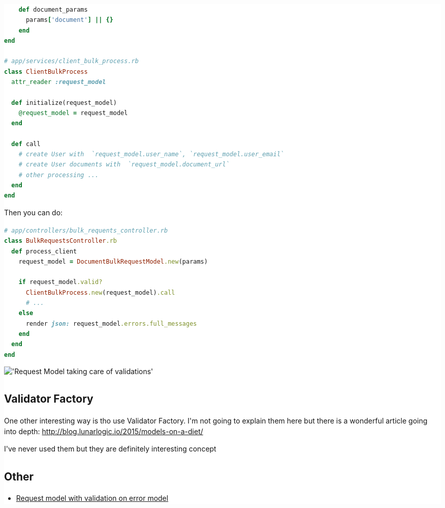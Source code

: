 ```ruby
    def document_params
      params['document'] || {}
    end
end

# app/services/client_bulk_process.rb
class ClientBulkProcess
  attr_reader :request_model

  def initialize(request_model)
    @request_model = request_model
  end

  def call
    # create User with  `request_model.user_name`, `request_model.user_email`
    # create User documents with  `request_model.document_url`
    # other processing ...
  end
end
```

Then you can do:

```ruby
# app/controllers/bulk_requents_controller.rb
class BulkRequestsController.rb
  def process_client
    request_model = DocumentBulkRequestModel.new(params)

    if request_model.valid?
      ClientBulkProcess.new(request_model).call 
      # ...
    else
      render json: request_model.errors.full_messages
    end
  end
end
```
!['Request Model taking care of validations'](https://raw.githubusercontent.com/equivalent/scrapbook2/master/assets/images/2016/oop-request-model-service.png)

## Validator Factory

One other interesting way is tho use Validator Factory. I'm not going to
explain them here but there is a wonderful article going into depth: http://blog.lunarlogic.io/2015/models-on-a-diet/

I've never used them but they are definitely interesting concept

## Other

* [Request model with validation on error model](https://gist.github.com/equivalent/cb5666f62b6e377f3f15853ec5eb49e5)


[1]: http://api.rubyonrails.org/classes/ActiveSupport/Concern.html
[2]: https://github.com/drapergem/draper
[3]: https://github.com/rails/rails/blob/6dfab475ca230dfcad7a603483431c8e7a8f908e/activemodel/lib/active_model/validations.rb
[4]: https://www.relishapp.com/rspec/rspec-rails/docs/request-specs/request-spec
[5]: https://gist.github.com/thechrisoshow/2236521
[6]: https://github.com/thoughtbot/shoulda-matchers